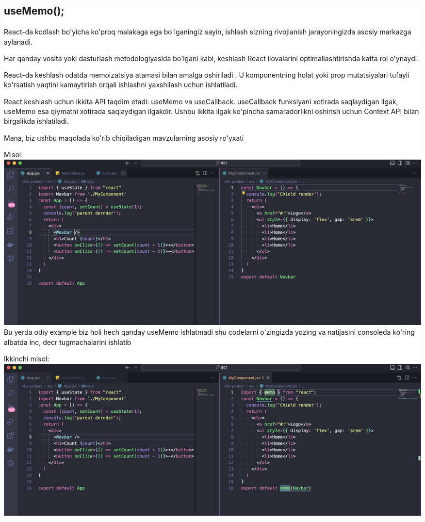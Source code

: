 ## useMemo();
React-da kodlash bo'yicha ko'proq malakaga ega bo'lganingiz sayin, ishlash sizning rivojlanish jarayoningizda asosiy markazga aylanadi.

Har qanday vosita yoki dasturlash metodologiyasida bo'lgani kabi, keshlash React ilovalarini optimallashtirishda katta rol o'ynaydi.

React-da keshlash odatda memoizatsiya atamasi bilan amalga oshiriladi . U komponentning holat yoki prop mutatsiyalari tufayli ko'rsatish vaqtini kamaytirish orqali ishlashni yaxshilash uchun ishlatiladi.

React keshlash uchun ikkita API taqdim etadi: useMemo va useCallback. useCallback funksiyani xotirada saqlaydigan ilgak, useMemo esa qiymatni xotirada saqlaydigan ilgakdir. Ushbu ikkita ilgak ko'pincha samaradorlikni oshirish uchun Context API bilan birgalikda ishlatiladi.

Mana, biz ushbu maqolada ko'rib chiqiladigan mavzularning asosiy ro'yxati

Misol:
<img src="./image-4.png"/>
Bu yerda odiy example biz holi hech qanday useMemo ishlatmadi shu codelarni o'zingizda yozing va natijasini consoleda ko'ring albatda inc, decr tugmachalarini ishlatib

Ikkinchi misol:
<img src="./image-6.png"/>
